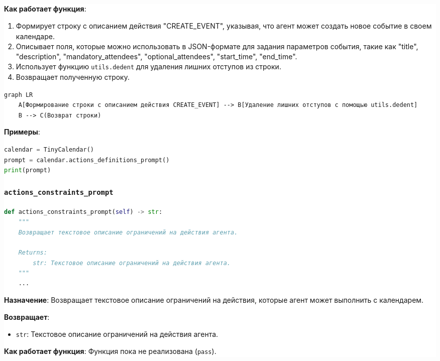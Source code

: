**Как работает функция**:
1. Формирует строку с описанием действия "CREATE_EVENT", указывая, что агент может создать новое событие в своем календаре.
2. Описывает поля, которые можно использовать в JSON-формате для задания параметров события, такие как "title", "description", "mandatory_attendees", "optional_attendees", "start_time", "end_time".
3. Использует функцию `utils.dedent` для удаления лишних отступов из строки.
4. Возвращает полученную строку.

```mermaid
graph LR
    A[Формирование строки с описанием действия CREATE_EVENT] --> B[Удаление лишних отступов с помощью utils.dedent]
    B --> C(Возврат строки)
```

**Примеры**:

```python
calendar = TinyCalendar()
prompt = calendar.actions_definitions_prompt()
print(prompt)
```

### `actions_constraints_prompt`

```python
def actions_constraints_prompt(self) -> str:
    """
    Возвращает текстовое описание ограничений на действия агента.

    Returns:
        str: Текстовое описание ограничений на действия агента.
    """
    ...
```

**Назначение**: Возвращает текстовое описание ограничений на действия, которые агент может выполнить с календарем.

**Возвращает**:
- `str`: Текстовое описание ограничений на действия агента.

**Как работает функция**:
Функция пока не реализована (`pass`).